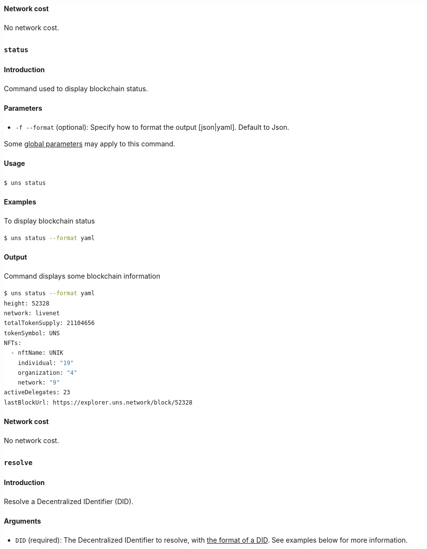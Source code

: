 #### Network cost

No network cost.

### `status`

#### Introduction
Command used to display blockchain status.

#### Parameters
- `-f --format` (optional): Specify how to format the output [json|yaml]. Default to Json.

Some [global parameters](#global-parameters) may apply to this command.

#### Usage

```bash
$ uns status
```

#### Examples
To display <brand name="uns"/> blockchain status

```bash
$ uns status --format yaml
```

#### Output
Command displays some blockchain information

```bash
$ uns status --format yaml
height: 52328
network: livenet
totalTokenSupply: 21104656
tokenSymbol: UNS
NFTs:
  - nftName: UNIK
    individual: "19"
    organization: "4"
    network: "9"
activeDelegates: 23
lastBlockUrl: https://explorer.uns.network/block/52328
```

#### Network cost

No network cost.

### `resolve`

#### Introduction
Resolve a Decentralized IDentifier (DID).

#### Arguments
- `DID` (required):  The Decentralized IDentifier to resolve, with [the format of a DID](/cheatsheet.html#did-decentralized-identifier). See examples below for more information.
